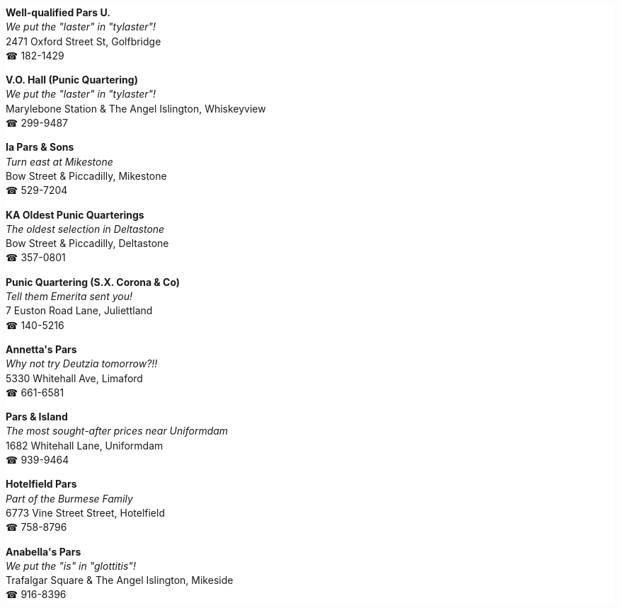 **Well-qualified Pars U.**  
_We put the "laster" in "tylaster"!_  
2471 Oxford Street St, Golfbridge  
☎ 182-1429

**V.O. Hall (Punic Quartering)**  
_We put the "laster" in "tylaster"!_  
Marylebone Station & The Angel Islington, Whiskeyview  
☎ 299-9487

**Ia Pars & Sons**  
_Turn east at Mikestone_  
Bow Street & Piccadilly, Mikestone  
☎ 529-7204

**KA Oldest Punic Quarterings**  
_The oldest selection in Deltastone_  
Bow Street & Piccadilly, Deltastone  
☎ 357-0801

**Punic Quartering (S.X. Corona & Co)**  
_Tell them Emerita sent you!_  
7 Euston Road Lane, Juliettland  
☎ 140-5216

**Annetta's Pars**  
_Why not try Deutzia tomorrow?!!_  
5330 Whitehall Ave, Limaford  
☎ 661-6581

**Pars & Island**  
_The most sought-after prices near Uniformdam_  
1682 Whitehall Lane, Uniformdam  
☎ 939-9464

**Hotelfield Pars**  
_Part of the Burmese Family_  
6773 Vine Street Street, Hotelfield  
☎ 758-8796

**Anabella's Pars**  
_We put the "is" in "glottitis"!_  
Trafalgar Square & The Angel Islington, Mikeside  
☎ 916-8396

